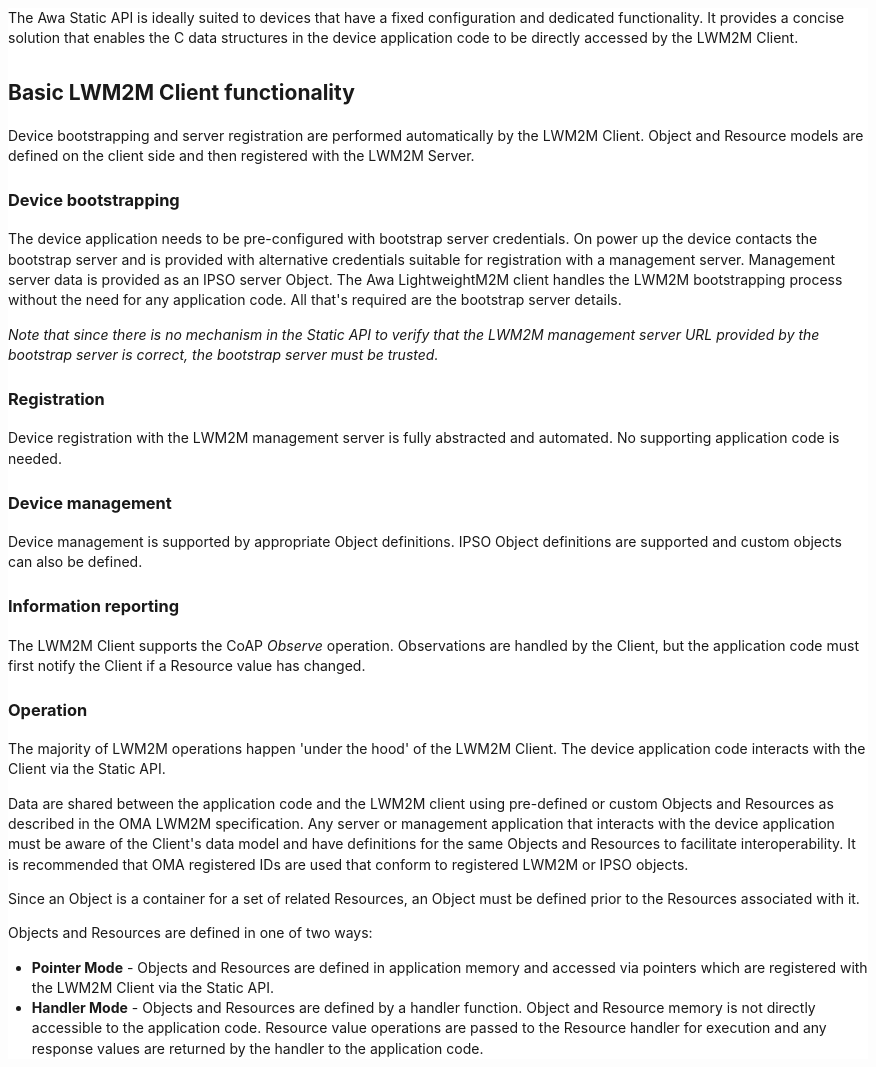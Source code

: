  
The Awa Static API is ideally suited to devices that have a fixed configuration and dedicated functionality. It provides a concise solution that enables the C data structures in the device application code to be directly accessed by the LWM2M Client.
 
## Basic LWM2M Client functionality

Device bootstrapping and server registration are performed automatically by the LWM2M Client. Object and Resource models are defined on the client side and then registered with the LWM2M Server. 

### Device bootstrapping

The device application needs to be pre-configured with bootstrap server credentials. On power up the device contacts the bootstrap server and is provided with alternative credentials suitable for registration with a management server. Management server data is provided as an IPSO server Object. The Awa LightweightM2M client handles the LWM2M bootstrapping process without the need for any application code. All that's required are the bootstrap server details.

*Note that since there is no mechanism in the Static API to verify that the LWM2M management server URL provided by the bootstrap server is correct, the bootstrap server must be trusted.*

### Registration

Device registration with the LWM2M management server is fully abstracted and automated. No supporting application code is needed.

### Device management

Device management is supported by appropriate Object definitions. IPSO Object definitions are supported and custom objects can also be defined.

### Information reporting

The LWM2M Client supports the CoAP *Observe* operation. Observations are handled by the Client, but the application code must first notify the Client if a Resource value has changed.

### Operation

The majority of LWM2M operations happen 'under the hood' of the LWM2M Client. The device application code interacts with the Client via the Static API.

Data are shared between the application code and the LWM2M client using pre-defined or custom Objects and Resources as described in the OMA LWM2M specification. Any server or management application that interacts with the device application must be aware of the Client's data model and have definitions for the same Objects and Resources to facilitate interoperability. It is recommended that OMA registered IDs are used that conform to registered LWM2M or IPSO objects.

Since an Object is a container for a set of related Resources, an Object must be defined prior to the Resources associated with it.

Objects and Resources are defined in one of two ways:

* **Pointer Mode** - Objects and Resources are defined in application memory and accessed via pointers which are registered with the LWM2M Client via the Static API.  
* **Handler Mode** - Objects and Resources are defined by a handler function. Object and Resource memory is not directly accessible to the application code. Resource value operations are passed to the Resource handler for execution and any response values are returned by the handler to the application code.  
